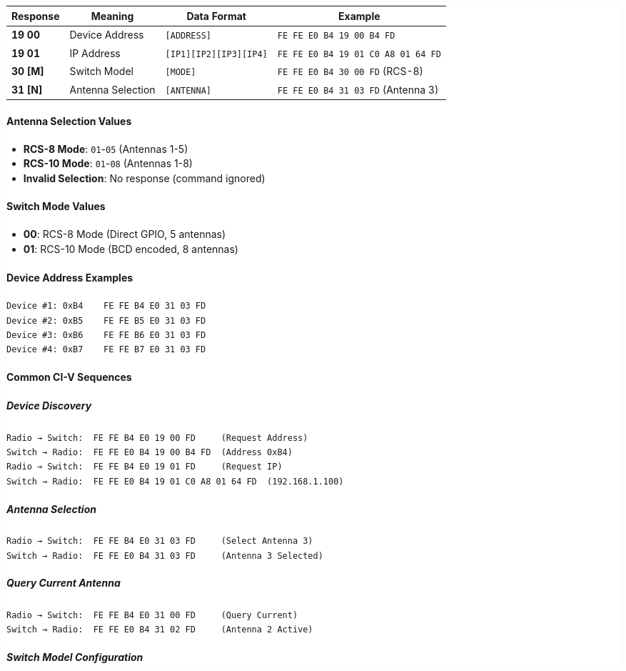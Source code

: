 | Response   | Meaning           | Data Format            | Example                            |
| ---------- | ----------------- | ---------------------- | ---------------------------------- |
| **19 00**  | Device Address    | `[ADDRESS]`            | `FE FE E0 B4 19 00 B4 FD`          |
| **19 01**  | IP Address        | `[IP1][IP2][IP3][IP4]` | `FE FE E0 B4 19 01 C0 A8 01 64 FD` |
| **30 [M]** | Switch Model      | `[MODE]`               | `FE FE E0 B4 30 00 FD` (RCS-8)     |
| **31 [N]** | Antenna Selection | `[ANTENNA]`            | `FE FE E0 B4 31 03 FD` (Antenna 3) |

#### **Antenna Selection Values**

- **RCS-8 Mode**: `01`-`05` (Antennas 1-5)
- **RCS-10 Mode**: `01`-`08` (Antennas 1-8)
- **Invalid Selection**: No response (command ignored)

#### **Switch Mode Values**

- **00**: RCS-8 Mode (Direct GPIO, 5 antennas)
- **01**: RCS-10 Mode (BCD encoded, 8 antennas)

#### **Device Address Examples**

```
Device #1: 0xB4    FE FE B4 E0 31 03 FD
Device #2: 0xB5    FE FE B5 E0 31 03 FD
Device #3: 0xB6    FE FE B6 E0 31 03 FD
Device #4: 0xB7    FE FE B7 E0 31 03 FD
```

#### **Common CI-V Sequences**

##### **Device Discovery**

```
Radio → Switch:  FE FE B4 E0 19 00 FD     (Request Address)
Switch → Radio:  FE FE E0 B4 19 00 B4 FD  (Address 0xB4)
Radio → Switch:  FE FE B4 E0 19 01 FD     (Request IP)
Switch → Radio:  FE FE E0 B4 19 01 C0 A8 01 64 FD  (192.168.1.100)
```

##### **Antenna Selection**

```
Radio → Switch:  FE FE B4 E0 31 03 FD     (Select Antenna 3)
Switch → Radio:  FE FE E0 B4 31 03 FD     (Antenna 3 Selected)
```

##### **Query Current Antenna**

```
Radio → Switch:  FE FE B4 E0 31 00 FD     (Query Current)
Switch → Radio:  FE FE E0 B4 31 02 FD     (Antenna 2 Active)
```

##### **Switch Model Configuration**
